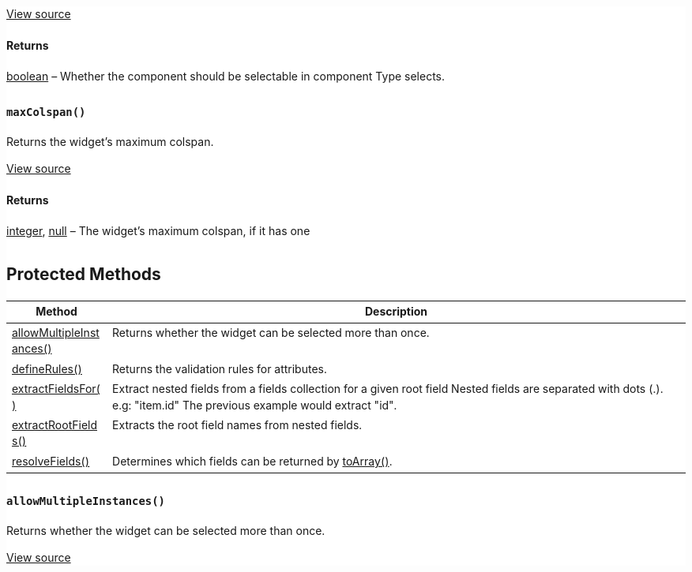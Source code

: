[View source](https://github.com/craftcms/cms/blob/master/src/base/Widget.php#L25-L28)



#### Returns

[boolean](http://php.net/language.types.boolean) – Whether the component should be selectable in component Type selects.



### `maxColspan()`





Returns the widget’s maximum colspan.








[View source](https://github.com/craftcms/cms/blob/master/src/base/Widget.php#L51-L54)



#### Returns

[integer](http://php.net/language.types.integer), [null](http://php.net/language.types.null) – The widget’s maximum colspan, if it has one





## Protected Methods

| Method                                                                                                                                                  | Description
| ------------------------------------------------------------------------------------------------------------------------------------------------------- | ------------------------------------------------------------------------------------------------------------------------------------------------------------------------
| [allowMultipleInstances()](craft-base-widget.md#method-allowmultipleinstances)                                                                          | Returns whether the widget can be selected more than once.
| [defineRules()](craft-base-widget.md#method-definerules)                                                                                                | Returns the validation rules for attributes.
| [extractFieldsFor()](https://www.yiiframework.com/doc/api/2.0/yii-base-arrayabletrait#extractFieldsFor()-detail "Defined by yii\base\ArrayableTrait")   | Extract nested fields from a fields collection for a given root field Nested fields are separated with dots (.). e.g: "item.id" The previous example would extract "id".
| [extractRootFields()](https://www.yiiframework.com/doc/api/2.0/yii-base-arrayabletrait#extractRootFields()-detail "Defined by yii\base\ArrayableTrait") | Extracts the root field names from nested fields.
| [resolveFields()](https://www.yiiframework.com/doc/api/2.0/yii-base-arrayabletrait#resolveFields()-detail "Defined by yii\base\ArrayableTrait")         | Determines which fields can be returned by [toArray()](https://www.yiiframework.com/doc/api/2.0/yii-base-arrayabletrait#toArray()-detail).

### `allowMultipleInstances()`





Returns whether the widget can be selected more than once.




[View source](https://github.com/craftcms/cms/blob/master/src/base/Widget.php#L35-L38)

